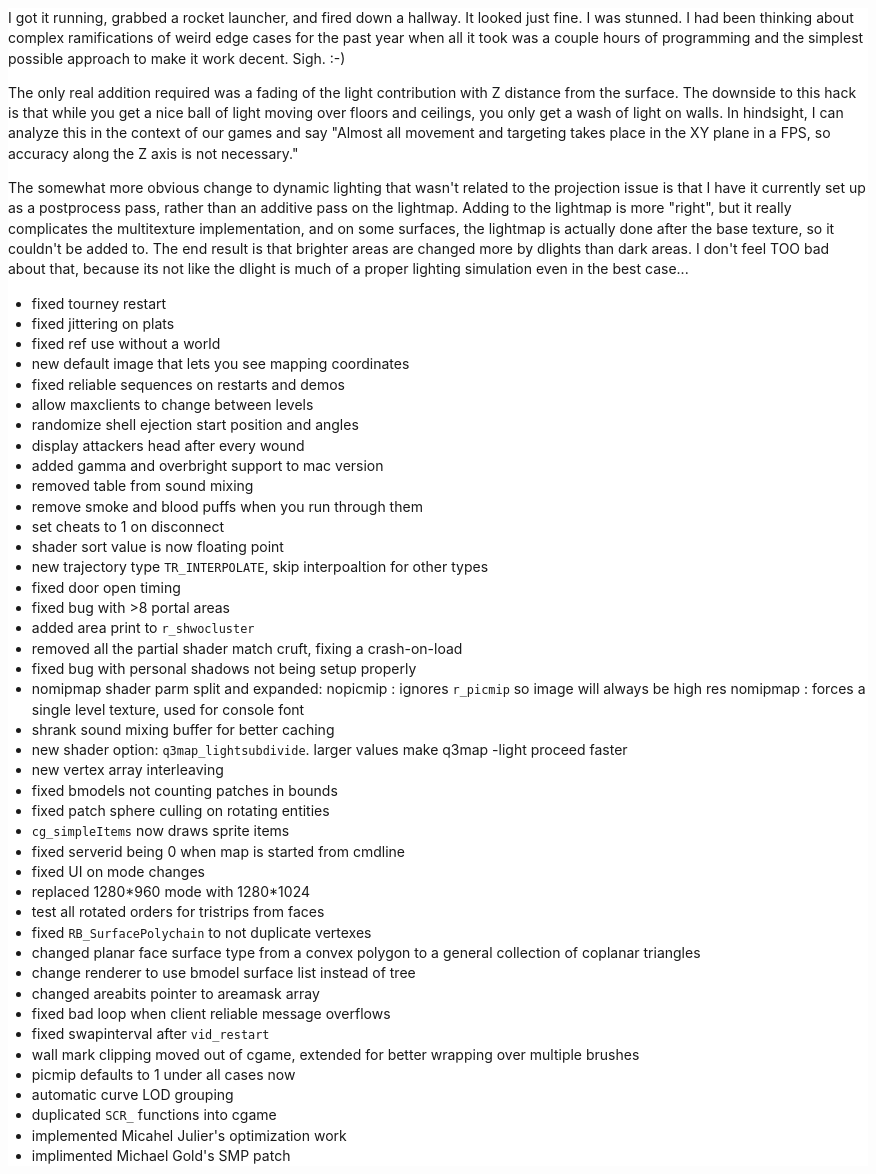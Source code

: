 I got it running, grabbed a rocket launcher, and fired down a hallway. It looked just fine. I was stunned. I had been thinking about complex ramifications of weird edge cases for the past year when all it took was a couple hours of programming and the simplest possible approach to make it work decent. Sigh. :-)

The only real addition required was a fading of the light contribution with Z distance from the surface. The downside to this hack is that while you get a nice ball of light moving over floors and ceilings, you only get a wash of light on walls. In hindsight, I can analyze this in the context of our games and say "Almost all movement and targeting takes place in the XY plane in a FPS, so accuracy along the Z axis is not necessary."

The somewhat more obvious change to dynamic lighting that wasn't related to the projection issue is that I have it currently set up as a postprocess pass, rather than an additive pass on the lightmap. Adding to the lightmap is more "right", but it really complicates the multitexture implementation, and on some surfaces, the lightmap is actually done after the base texture, so it couldn't be added to. The end result is that brighter areas are changed more by dlights than dark areas. I don't feel TOO bad about that, because its not like the dlight is much of a proper lighting simulation even in the best case...



* fixed tourney restart
* fixed jittering on plats
* fixed ref use without a world
* new default image that lets you see mapping coordinates
* fixed reliable sequences on restarts and demos
* allow maxclients to change between levels
* randomize shell ejection start position and angles
* display attackers head after every wound
* added gamma and overbright support to mac version
* removed table from sound mixing
* remove smoke and blood puffs when you run through them
* set cheats to 1 on disconnect
* shader sort value is now floating point
* new trajectory type `TR_INTERPOLATE`, skip interpoaltion for other types
* fixed door open timing
* fixed bug with >8 portal areas
* added area print to `r_shwocluster`
* removed all the partial shader match cruft, fixing a crash-on-load
* fixed bug with personal shadows not being setup properly
* nomipmap shader parm split and expanded:
nopicmip : ignores `r_picmip` so image will always be high res
nomipmap : forces a single level texture, used for console font
* shrank sound mixing buffer for better caching
* new shader option: `q3map_lightsubdivide`. larger values make q3map -light proceed faster
* new vertex array interleaving
* fixed bmodels not counting patches in bounds
* fixed patch sphere culling on rotating entities
* `cg_simpleItems` now draws sprite items
* fixed serverid being 0 when map is started from cmdline
* fixed UI on mode changes
* replaced 1280\*960 mode with 1280\*1024
* test all rotated orders for tristrips from faces
* fixed `RB_SurfacePolychain` to not duplicate vertexes
* changed planar face surface type from a convex polygon to a general collection of coplanar triangles
* change renderer to use bmodel surface list instead of tree
* changed areabits pointer to areamask array
* fixed bad loop when client reliable message overflows
* fixed swapinterval after `vid_restart`
* wall mark clipping moved out of cgame, extended for better wrapping over multiple brushes
* picmip defaults to 1 under all cases now
* automatic curve LOD grouping
* duplicated `SCR_` functions into cgame
* implemented Micahel Julier's optimization work
* implimented Michael Gold's SMP patch